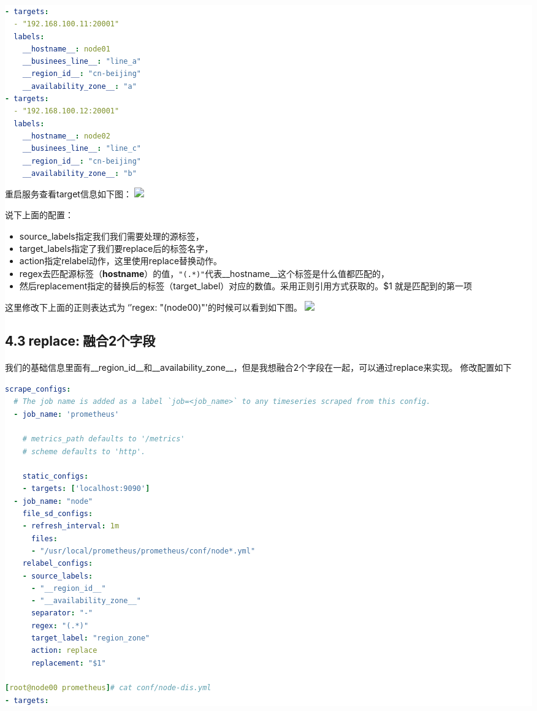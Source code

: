```yaml
- targets:   
  - "192.168.100.11:20001"  
  labels:   
    __hostname__: node01  
    __businees_line__: "line_a"  
    __region_id__: "cn-beijing"  
    __availability_zone__: "a"  
- targets:   
  - "192.168.100.12:20001"  
  labels:   
    __hostname__: node02  
    __businees_line__: "line_c"  
    __region_id__: "cn-beijing"  
    __availability_zone__: "b"
```

重启服务查看target信息如下图：
![](https://img2018.cnblogs.com/blog/429277/201909/429277-20190926161834737-1993819792.png)


说下上面的配置： 
- source_labels指定我们我们需要处理的源标签， 
- target_labels指定了我们要replace后的标签名字， 
- action指定relabel动作，这里使用replace替换动作。
- regex去匹配源标签（__hostname__）的值，`"(.*)"`代表__hostname__这个标签是什么值都匹配的，
- 然后replacement指定的替换后的标签（target_label）对应的数值。采用正则引用方式获取的。$1 就是匹配到的第一项 



这里修改下上面的正则表达式为 ‘’regex: "(node00)"'的时候可以看到如下图。
![](https://img2018.cnblogs.com/blog/429277/201909/429277-20190926162538277-481970739.png)


## 4.3 replace: 融合2个字段

我们的基础信息里面有__region_id__和__availability_zone__，但是我想融合2个字段在一起，可以通过replace来实现。
修改配置如下

```yaml
scrape_configs:
  # The job name is added as a label `job=<job_name>` to any timeseries scraped from this config.
  - job_name: 'prometheus'

    # metrics_path defaults to '/metrics'
    # scheme defaults to 'http'.

    static_configs:
    - targets: ['localhost:9090']
  - job_name: "node"
    file_sd_configs:
    - refresh_interval: 1m
      files:
      - "/usr/local/prometheus/prometheus/conf/node*.yml"
    relabel_configs:
    - source_labels:
      - "__region_id__"
      - "__availability_zone__"
      separator: "-"
      regex: "(.*)"
      target_label: "region_zone"
      action: replace
      replacement: "$1"

[root@node00 prometheus]# cat conf/node-dis.yml   
- targets:   
```